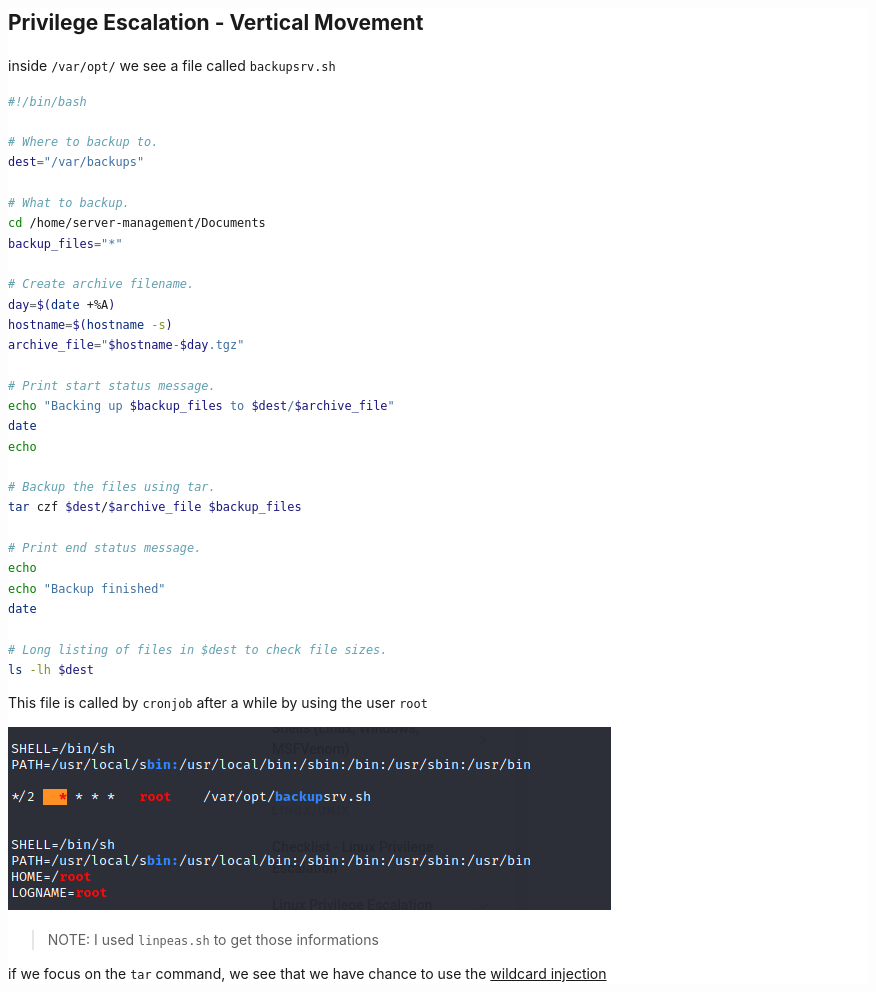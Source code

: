 ## Privilege Escalation - Vertical Movement
inside `/var/opt/` we see a file called `backupsrv.sh`
```bash
#!/bin/bash

# Where to backup to.
dest="/var/backups"

# What to backup. 
cd /home/server-management/Documents
backup_files="*"

# Create archive filename.
day=$(date +%A)
hostname=$(hostname -s)
archive_file="$hostname-$day.tgz"

# Print start status message.
echo "Backing up $backup_files to $dest/$archive_file"
date
echo

# Backup the files using tar.
tar czf $dest/$archive_file $backup_files

# Print end status message.
echo
echo "Backup finished"
date

# Long listing of files in $dest to check file sizes.
ls -lh $dest
```

This file is called by `cronjob` after a while by using the user `root`

![](/assets/Clipboard_2021-03-18-23-36-25.png)
> NOTE: I used `linpeas.sh` to get those informations

if we focus on the `tar` command, we see that we have chance to use the [wildcard injection](https://www.hackingarticles.in/exploiting-wildcard-for-privilege-escalation/)

